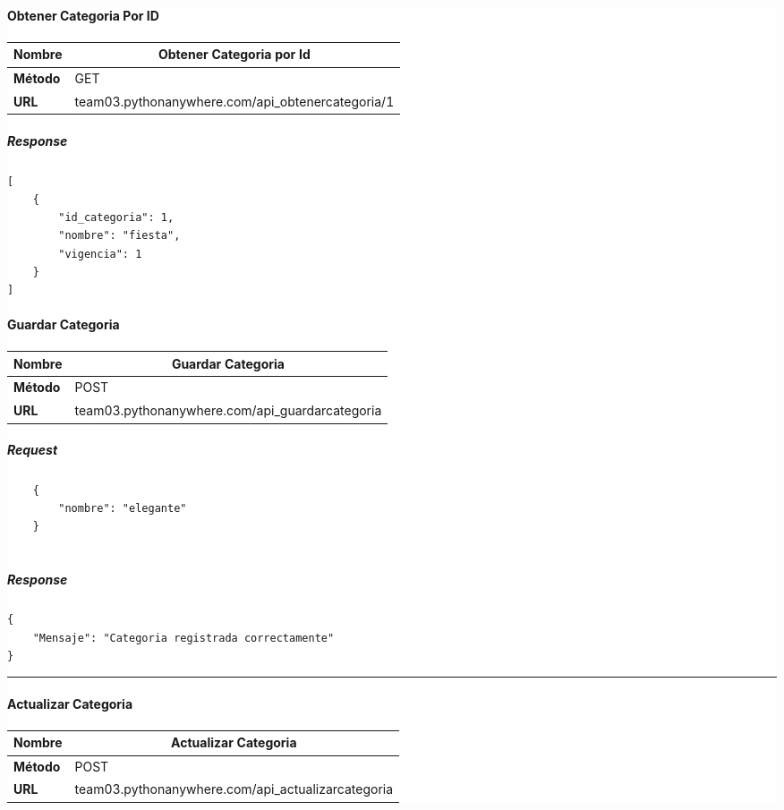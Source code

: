 
#### Obtener Categoria Por ID


|**Nombre**|	Obtener Categoria por Id|
| -------- | -------- |
|**Método**|	GET|
|**URL**|	team03.pythonanywhere.com/api_obtenercategoria/1
##### Response
```
[
    {
        "id_categoria": 1,
        "nombre": "fiesta",
        "vigencia": 1
    }
]

```

#### Guardar Categoria
|**Nombre**|	Guardar Categoria|
| -------- | -------- |
|**Método**	|POST|
|**URL**	|team03.pythonanywhere.com/api_guardarcategoria|


##### Request
```
    {
        "nombre": "elegante"
    }


```

##### Response	

```
{
    "Mensaje": "Categoria registrada correctamente"
}
```
---
#### Actualizar Categoria
|**Nombre**|	Actualizar Categoria|
| -------- | -------- |
|**Método**|	POST|
|**URL**|	team03.pythonanywhere.com/api_actualizarcategoria|
